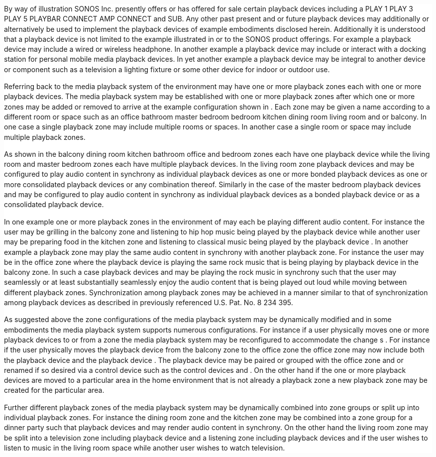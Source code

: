 By way of illustration SONOS Inc. presently offers or has offered for sale certain playback devices including a PLAY 1 PLAY 3 PLAY 5 PLAYBAR CONNECT AMP CONNECT and SUB. Any other past present and or future playback devices may additionally or alternatively be used to implement the playback devices of example embodiments disclosed herein. Additionally it is understood that a playback device is not limited to the example illustrated in or to the SONOS product offerings. For example a playback device may include a wired or wireless headphone. In another example a playback device may include or interact with a docking station for personal mobile media playback devices. In yet another example a playback device may be integral to another device or component such as a television a lighting fixture or some other device for indoor or outdoor use.

Referring back to the media playback system of the environment may have one or more playback zones each with one or more playback devices. The media playback system may be established with one or more playback zones after which one or more zones may be added or removed to arrive at the example configuration shown in . Each zone may be given a name according to a different room or space such as an office bathroom master bedroom bedroom kitchen dining room living room and or balcony. In one case a single playback zone may include multiple rooms or spaces. In another case a single room or space may include multiple playback zones.

As shown in the balcony dining room kitchen bathroom office and bedroom zones each have one playback device while the living room and master bedroom zones each have multiple playback devices. In the living room zone playback devices and may be configured to play audio content in synchrony as individual playback devices as one or more bonded playback devices as one or more consolidated playback devices or any combination thereof. Similarly in the case of the master bedroom playback devices and may be configured to play audio content in synchrony as individual playback devices as a bonded playback device or as a consolidated playback device.

In one example one or more playback zones in the environment of may each be playing different audio content. For instance the user may be grilling in the balcony zone and listening to hip hop music being played by the playback device while another user may be preparing food in the kitchen zone and listening to classical music being played by the playback device . In another example a playback zone may play the same audio content in synchrony with another playback zone. For instance the user may be in the office zone where the playback device is playing the same rock music that is being playing by playback device in the balcony zone. In such a case playback devices and may be playing the rock music in synchrony such that the user may seamlessly or at least substantially seamlessly enjoy the audio content that is being played out loud while moving between different playback zones. Synchronization among playback zones may be achieved in a manner similar to that of synchronization among playback devices as described in previously referenced U.S. Pat. No. 8 234 395.

As suggested above the zone configurations of the media playback system may be dynamically modified and in some embodiments the media playback system supports numerous configurations. For instance if a user physically moves one or more playback devices to or from a zone the media playback system may be reconfigured to accommodate the change s . For instance if the user physically moves the playback device from the balcony zone to the office zone the office zone may now include both the playback device and the playback device . The playback device may be paired or grouped with the office zone and or renamed if so desired via a control device such as the control devices and . On the other hand if the one or more playback devices are moved to a particular area in the home environment that is not already a playback zone a new playback zone may be created for the particular area.

Further different playback zones of the media playback system may be dynamically combined into zone groups or split up into individual playback zones. For instance the dining room zone and the kitchen zone may be combined into a zone group for a dinner party such that playback devices and may render audio content in synchrony. On the other hand the living room zone may be split into a television zone including playback device and a listening zone including playback devices and if the user wishes to listen to music in the living room space while another user wishes to watch television.
